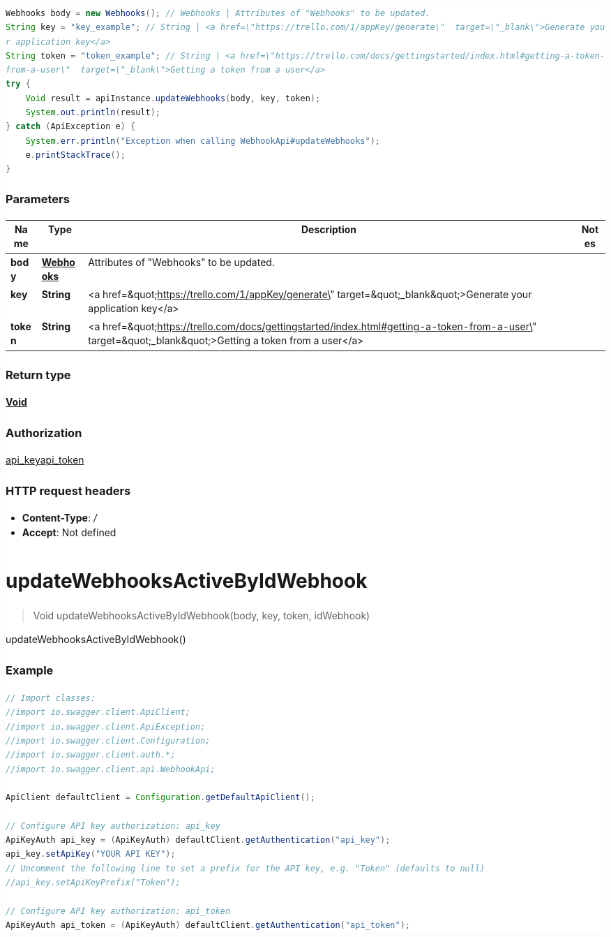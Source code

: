 ```java
Webhooks body = new Webhooks(); // Webhooks | Attributes of "Webhooks" to be updated.
String key = "key_example"; // String | <a href=\"https://trello.com/1/appKey/generate\"  target=\"_blank\">Generate your application key</a>
String token = "token_example"; // String | <a href=\"https://trello.com/docs/gettingstarted/index.html#getting-a-token-from-a-user\"  target=\"_blank\">Getting a token from a user</a>
try {
    Void result = apiInstance.updateWebhooks(body, key, token);
    System.out.println(result);
} catch (ApiException e) {
    System.err.println("Exception when calling WebhookApi#updateWebhooks");
    e.printStackTrace();
}
```

### Parameters

Name | Type | Description  | Notes
------------- | ------------- | ------------- | -------------
 **body** | [**Webhooks**](Webhooks.md)| Attributes of &quot;Webhooks&quot; to be updated. |
 **key** | **String**| &lt;a href&#x3D;\&quot;https://trello.com/1/appKey/generate\&quot;  target&#x3D;\&quot;_blank\&quot;&gt;Generate your application key&lt;/a&gt; |
 **token** | **String**| &lt;a href&#x3D;\&quot;https://trello.com/docs/gettingstarted/index.html#getting-a-token-from-a-user\&quot;  target&#x3D;\&quot;_blank\&quot;&gt;Getting a token from a user&lt;/a&gt; |

### Return type

[**Void**](.md)

### Authorization

[api_key](../README.md#api_key)[api_token](../README.md#api_token)

### HTTP request headers

 - **Content-Type**: */*
 - **Accept**: Not defined

<a name="updateWebhooksActiveByIdWebhook"></a>
# **updateWebhooksActiveByIdWebhook**
> Void updateWebhooksActiveByIdWebhook(body, key, token, idWebhook)

updateWebhooksActiveByIdWebhook()

### Example
```java
// Import classes:
//import io.swagger.client.ApiClient;
//import io.swagger.client.ApiException;
//import io.swagger.client.Configuration;
//import io.swagger.client.auth.*;
//import io.swagger.client.api.WebhookApi;

ApiClient defaultClient = Configuration.getDefaultApiClient();

// Configure API key authorization: api_key
ApiKeyAuth api_key = (ApiKeyAuth) defaultClient.getAuthentication("api_key");
api_key.setApiKey("YOUR API KEY");
// Uncomment the following line to set a prefix for the API key, e.g. "Token" (defaults to null)
//api_key.setApiKeyPrefix("Token");

// Configure API key authorization: api_token
ApiKeyAuth api_token = (ApiKeyAuth) defaultClient.getAuthentication("api_token");
```